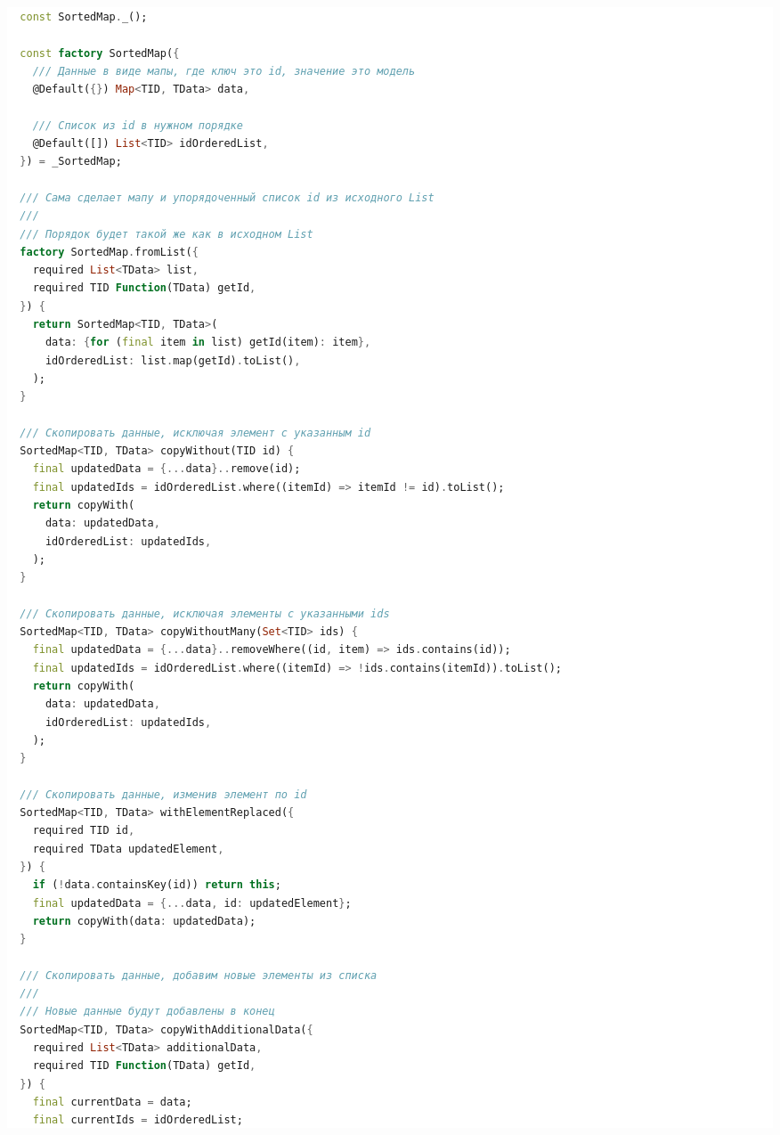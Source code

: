 ```dart
  const SortedMap._();

  const factory SortedMap({
    /// Данные в виде мапы, где ключ это id, значение это модель
    @Default({}) Map<TID, TData> data,

    /// Список из id в нужном порядке
    @Default([]) List<TID> idOrderedList,
  }) = _SortedMap;

  /// Сама сделает мапу и упорядоченный список id из исходного List
  ///
  /// Порядок будет такой же как в исходном List
  factory SortedMap.fromList({
    required List<TData> list,
    required TID Function(TData) getId,
  }) {
    return SortedMap<TID, TData>(
      data: {for (final item in list) getId(item): item},
      idOrderedList: list.map(getId).toList(),
    );
  }

  /// Скопировать данные, исключая элемент с указанным id
  SortedMap<TID, TData> copyWithout(TID id) {
    final updatedData = {...data}..remove(id);
    final updatedIds = idOrderedList.where((itemId) => itemId != id).toList();
    return copyWith(
      data: updatedData,
      idOrderedList: updatedIds,
    );
  }

  /// Скопировать данные, исключая элементы с указанными ids
  SortedMap<TID, TData> copyWithoutMany(Set<TID> ids) {
    final updatedData = {...data}..removeWhere((id, item) => ids.contains(id));
    final updatedIds = idOrderedList.where((itemId) => !ids.contains(itemId)).toList();
    return copyWith(
      data: updatedData,
      idOrderedList: updatedIds,
    );
  }

  /// Скопировать данные, изменив элемент по id
  SortedMap<TID, TData> withElementReplaced({
    required TID id,
    required TData updatedElement,
  }) {
    if (!data.containsKey(id)) return this;
    final updatedData = {...data, id: updatedElement};
    return copyWith(data: updatedData);
  }

  /// Скопировать данные, добавим новые элементы из списка
  ///
  /// Новые данные будут добавлены в конец
  SortedMap<TID, TData> copyWithAdditionalData({
    required List<TData> additionalData,
    required TID Function(TData) getId,
  }) {
    final currentData = data;
    final currentIds = idOrderedList;

```